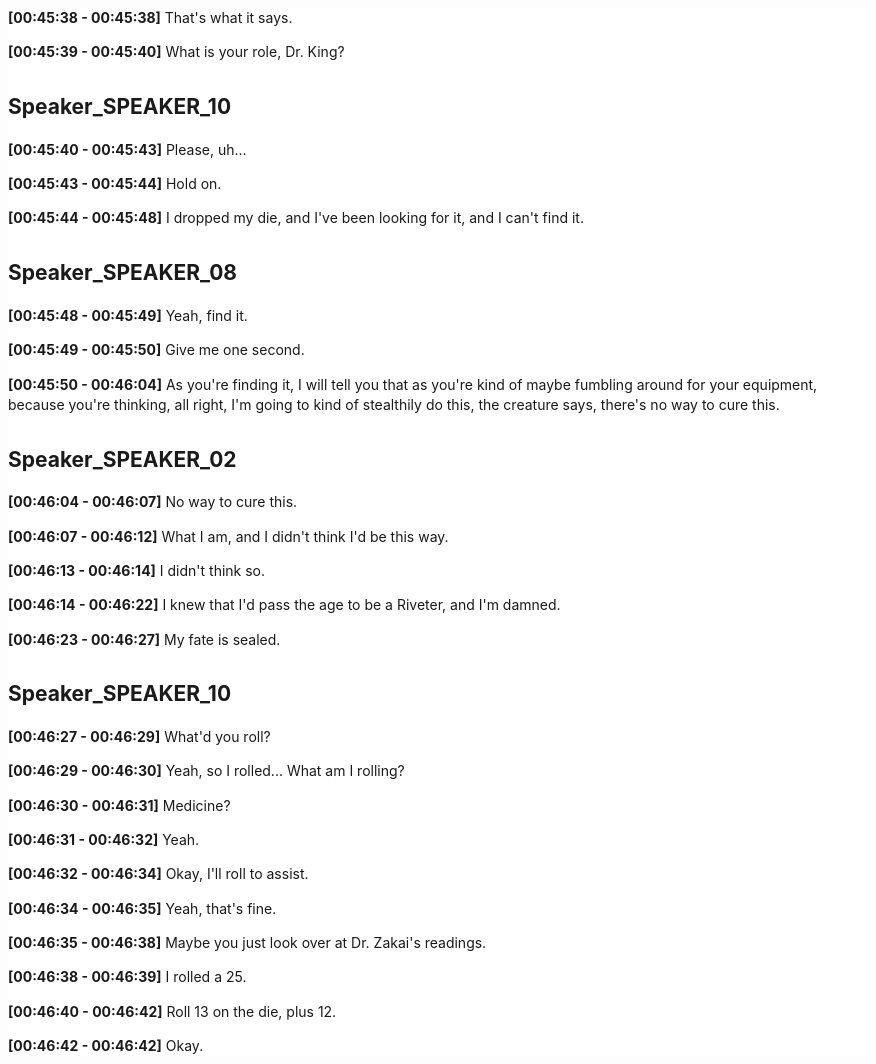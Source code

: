 **[00:45:38 - 00:45:38]** That's what it says.

**[00:45:39 - 00:45:40]** What is your role, Dr. King?


## Speaker_SPEAKER_10

**[00:45:40 - 00:45:43]** Please, uh...

**[00:45:43 - 00:45:44]** Hold on.

**[00:45:44 - 00:45:48]** I dropped my die, and I've been looking for it, and I can't find it.


## Speaker_SPEAKER_08

**[00:45:48 - 00:45:49]** Yeah, find it.

**[00:45:49 - 00:45:50]** Give me one second.

**[00:45:50 - 00:46:04]** As you're finding it, I will tell you that as you're kind of maybe fumbling around for your equipment, because you're thinking, all right, I'm going to kind of stealthily do this, the creature says, there's no way to cure this.


## Speaker_SPEAKER_02

**[00:46:04 - 00:46:07]** No way to cure this.

**[00:46:07 - 00:46:12]** What I am, and I didn't think I'd be this way.

**[00:46:13 - 00:46:14]** I didn't think so.

**[00:46:14 - 00:46:22]** I knew that I'd pass the age to be a Riveter, and I'm damned.

**[00:46:23 - 00:46:27]** My fate is sealed.


## Speaker_SPEAKER_10

**[00:46:27 - 00:46:29]** What'd you roll?

**[00:46:29 - 00:46:30]** Yeah, so I rolled... What am I rolling?

**[00:46:30 - 00:46:31]** Medicine?

**[00:46:31 - 00:46:32]** Yeah.

**[00:46:32 - 00:46:34]** Okay, I'll roll to assist.

**[00:46:34 - 00:46:35]** Yeah, that's fine.

**[00:46:35 - 00:46:38]** Maybe you just look over at Dr. Zakai's readings.

**[00:46:38 - 00:46:39]** I rolled a 25.

**[00:46:40 - 00:46:42]** Roll 13 on the die, plus 12.

**[00:46:42 - 00:46:42]** Okay.

